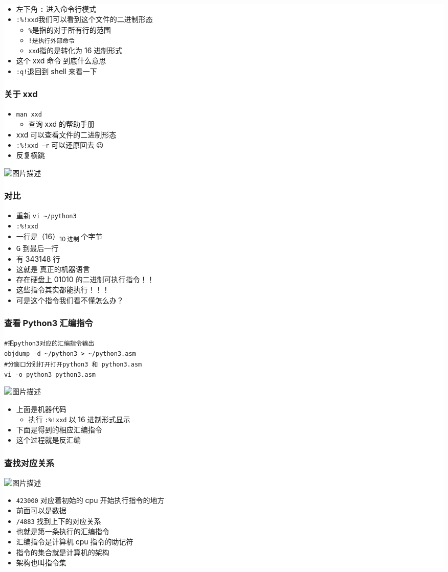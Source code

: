 - 左下角 <kbd>:</kbd> 进入命令行模式
- `:%!xxd`我们可以看到这个文件的二进制形态
  - `%`是指的对于所有行的范围
  - `!是执行外部命令`
  - `xxd`指的是转化为 16 进制形式
- 这个 xxd 命令 到底什么意思
- `:q!`退回到 shell 来看一下

### 关于 xxd

- `man xxd`
  - 查询 xxd 的帮助手册
- xxd 可以查看文件的二进制形态
- `:%!xxd –r` 可以还原回去 😉
- 反复横跳

![图片描述](https://doc.shiyanlou.com/courses/uid1190679-20210303-1614751353811)

### 对比

- 重新 `vi ~/python3`
- `:%!xxd`
- 一行是（16）<sub>10 进制 </sub> 个字节
- <kbd>G</kbd> 到最后一行
- 有 343148 行
- 这就是 真正的机器语言
- 存在硬盘上 01010 的二进制可执行指令！！
- 这些指令其实都能执行！！！
- 可是这个指令我们看不懂怎么办？

### 查看 Python3 汇编指令

```shell
#把python3对应的汇编指令输出
objdump -d ~/python3 > ~/python3.asm
#分窗口分别打开打开python3 和 python3.asm
vi -o python3 python3.asm
```

![图片描述](https://doc.shiyanlou.com/courses/uid1190679-20210810-1628602899394)

- 上面是机器代码
  - 执行 `:%!xxd` 以 16 进制形式显示
- 下面是得到的相应汇编指令
- 这个过程就是反汇编

### 查找对应关系

![图片描述](https://doc.shiyanlou.com/courses/uid1190679-20210810-1628602919799)

- `423000` 对应着初始的 cpu 开始执行指令的地方
- 前面可以是数据
- `/4883` 找到上下的对应关系
- 也就是第一条执行的汇编指令
- 汇编指令是计算机 cpu 指令的助记符
- 指令的集合就是计算机的架构
- 架构也叫指令集
